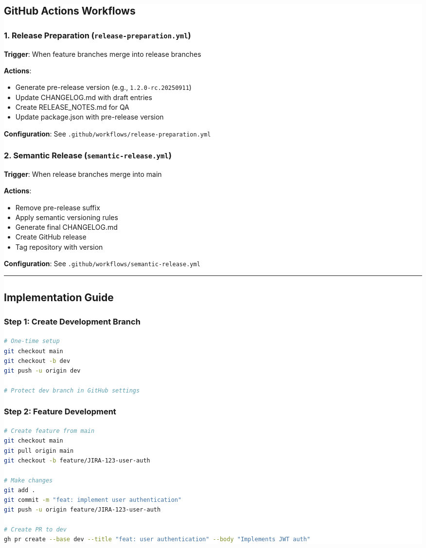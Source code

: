 
## GitHub Actions Workflows

### 1. Release Preparation (`release-preparation.yml`)

**Trigger**: When feature branches merge into release branches

**Actions**:
- Generate pre-release version (e.g., `1.2.0-rc.20250911`)
- Update CHANGELOG.md with draft entries
- Create RELEASE_NOTES.md for QA
- Update package.json with pre-release version

**Configuration**: See `.github/workflows/release-preparation.yml`

### 2. Semantic Release (`semantic-release.yml`)

**Trigger**: When release branches merge into main

**Actions**:
- Remove pre-release suffix
- Apply semantic versioning rules
- Generate final CHANGELOG.md
- Create GitHub release
- Tag repository with version

**Configuration**: See `.github/workflows/semantic-release.yml`

---

## Implementation Guide

### Step 1: Create Development Branch
```bash
# One-time setup
git checkout main
git checkout -b dev
git push -u origin dev

# Protect dev branch in GitHub settings
```

### Step 2: Feature Development
```bash
# Create feature from main
git checkout main
git pull origin main
git checkout -b feature/JIRA-123-user-auth

# Make changes
git add .
git commit -m "feat: implement user authentication"
git push -u origin feature/JIRA-123-user-auth

# Create PR to dev
gh pr create --base dev --title "feat: user authentication" --body "Implements JWT auth"
```
